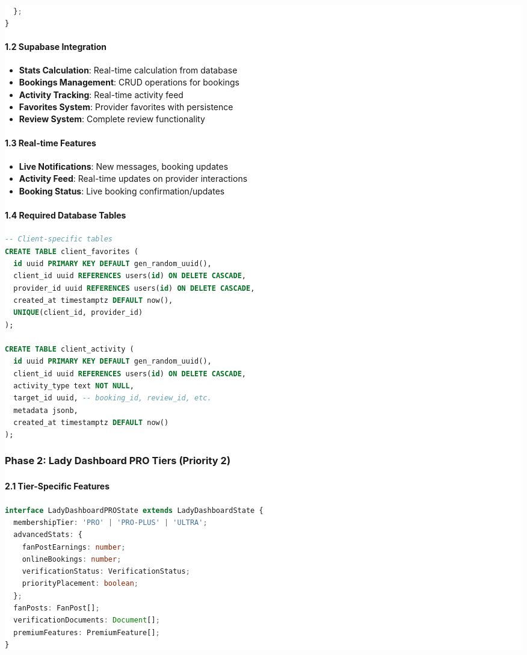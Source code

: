 ```typescript
  };
}
```

#### 1.2 Supabase Integration
- **Stats Calculation**: Real-time calculation from database
- **Bookings Management**: CRUD operations for bookings
- **Activity Tracking**: Real-time activity feed
- **Favorites System**: Provider favorites with persistence
- **Review System**: Complete review functionality

#### 1.3 Real-time Features
- **Live Notifications**: New messages, booking updates
- **Activity Feed**: Real-time updates on provider interactions
- **Booking Status**: Live booking confirmation/updates

#### 1.4 Required Database Tables
```sql
-- Client-specific tables
CREATE TABLE client_favorites (
  id uuid PRIMARY KEY DEFAULT gen_random_uuid(),
  client_id uuid REFERENCES users(id) ON DELETE CASCADE,
  provider_id uuid REFERENCES users(id) ON DELETE CASCADE,
  created_at timestamptz DEFAULT now(),
  UNIQUE(client_id, provider_id)
);

CREATE TABLE client_activity (
  id uuid PRIMARY KEY DEFAULT gen_random_uuid(),
  client_id uuid REFERENCES users(id) ON DELETE CASCADE,
  activity_type text NOT NULL,
  target_id uuid, -- booking_id, review_id, etc.
  metadata jsonb,
  created_at timestamptz DEFAULT now()
);
```

### Phase 2: Lady Dashboard PRO Tiers (Priority 2)

#### 2.1 Tier-Specific Features
```typescript
interface LadyDashboardPROState extends LadyDashboardState {
  membershipTier: 'PRO' | 'PRO-PLUS' | 'ULTRA';
  advancedStats: {
    fanPostEarnings: number;
    onlineBookings: number;
    verificationStatus: VerificationStatus;
    priorityPlacement: boolean;
  };
  fanPosts: FanPost[];
  verificationDocuments: Document[];
  premiumFeatures: PremiumFeature[];
}
```
